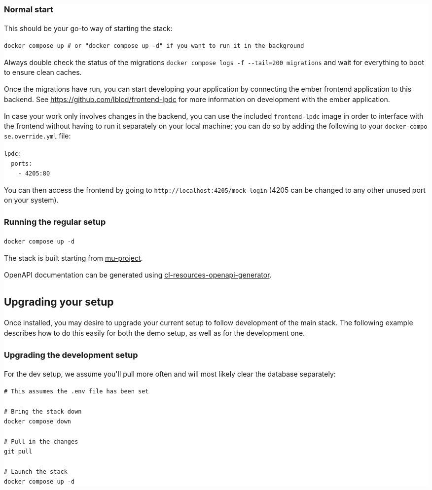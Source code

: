 ### Normal start

This should be your go-to way of starting the stack:

```
docker compose up # or "docker compose up -d" if you want to run it in the background
```

Always double check the status of the migrations `docker compose logs -f --tail=200 migrations` and wait for everything to boot to ensure clean caches.

Once the migrations have run, you can start developing your application by connecting the ember frontend application to this backend. See <https://github.com/lblod/frontend-lpdc> for more information on development with the ember application.

In case your work only involves changes in the backend, you can use the included `frontend-lpdc` image in order to interface with the frontend without having to run it separately on your local machine; you can do so by adding the following to your `docker-compose.override.yml` file:

```
lpdc:
  ports:
    - 4205:80
```

You can then access the frontend by going to `http://localhost:4205/mock-login` (4205 can be changed to any other unused port on your system).

### Running the regular setup

```
docker compose up -d
```

The stack is built starting from [mu-project](https://github.com/mu-semtech/mu-project).

OpenAPI documentation can be generated using [cl-resources-openapi-generator](https://github.com/mu-semtech/cl-resources-openapi-generator).

## Upgrading your setup

Once installed, you may desire to upgrade your current setup to follow development of the main stack. The following example describes how to do this easily for both the demo setup, as well as for the development one.

### Upgrading the development setup

For the dev setup, we assume you'll pull more often and will most likely clear the database separately:

```
# This assumes the .env file has been set

# Bring the stack down
docker compose down

# Pull in the changes
git pull

# Launch the stack
docker compose up -d
```
